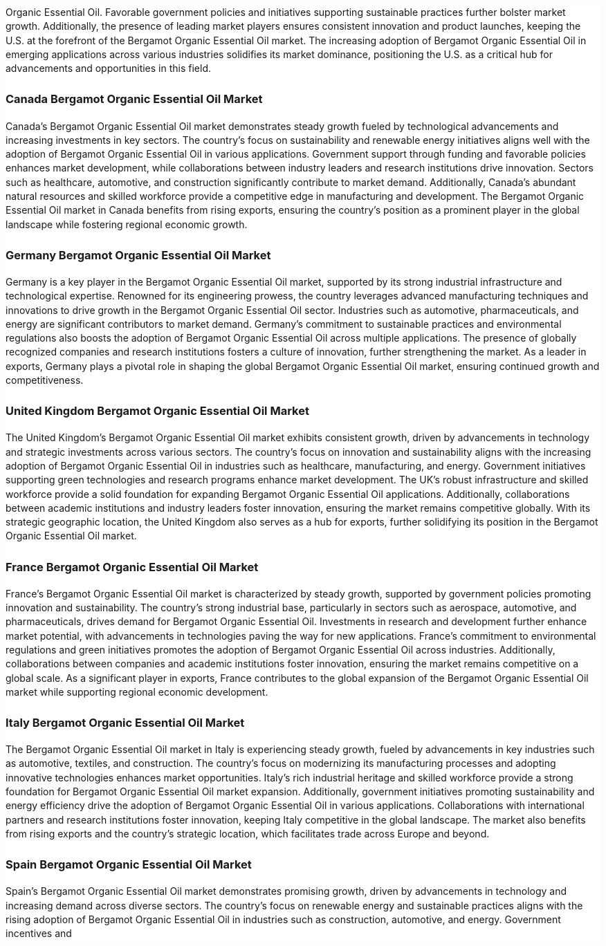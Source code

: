 Organic Essential Oil. Favorable government policies and initiatives supporting sustainable practices further bolster market growth. Additionally, the presence of leading market players ensures consistent innovation and product launches, keeping the U.S. at the forefront of the Bergamot Organic Essential Oil market. The increasing adoption of Bergamot Organic Essential Oil in emerging applications across various industries solidifies its market dominance, positioning the U.S. as a critical hub for advancements and opportunities in this field.</p><h3>Canada Bergamot Organic Essential Oil Market</h3><p>Canada&rsquo;s Bergamot Organic Essential Oil market demonstrates steady growth fueled by technological advancements and increasing investments in key sectors. The country&rsquo;s focus on sustainability and renewable energy initiatives aligns well with the adoption of Bergamot Organic Essential Oil in various applications. Government support through funding and favorable policies enhances market development, while collaborations between industry leaders and research institutions drive innovation. Sectors such as healthcare, automotive, and construction significantly contribute to market demand. Additionally, Canada&rsquo;s abundant natural resources and skilled workforce provide a competitive edge in manufacturing and development. The Bergamot Organic Essential Oil market in Canada benefits from rising exports, ensuring the country&rsquo;s position as a prominent player in the global landscape while fostering regional economic growth.</p><h3>Germany Bergamot Organic Essential Oil Market</h3><p>Germany is a key player in the Bergamot Organic Essential Oil market, supported by its strong industrial infrastructure and technological expertise. Renowned for its engineering prowess, the country leverages advanced manufacturing techniques and innovations to drive growth in the Bergamot Organic Essential Oil sector. Industries such as automotive, pharmaceuticals, and energy are significant contributors to market demand. Germany&rsquo;s commitment to sustainable practices and environmental regulations also boosts the adoption of Bergamot Organic Essential Oil across multiple applications. The presence of globally recognized companies and research institutions fosters a culture of innovation, further strengthening the market. As a leader in exports, Germany plays a pivotal role in shaping the global Bergamot Organic Essential Oil market, ensuring continued growth and competitiveness.</p><h3>United Kingdom Bergamot Organic Essential Oil Market</h3><p>The United Kingdom&rsquo;s Bergamot Organic Essential Oil market exhibits consistent growth, driven by advancements in technology and strategic investments across various sectors. The country&rsquo;s focus on innovation and sustainability aligns with the increasing adoption of Bergamot Organic Essential Oil in industries such as healthcare, manufacturing, and energy. Government initiatives supporting green technologies and research programs enhance market development. The UK&rsquo;s robust infrastructure and skilled workforce provide a solid foundation for expanding Bergamot Organic Essential Oil applications. Additionally, collaborations between academic institutions and industry leaders foster innovation, ensuring the market remains competitive globally. With its strategic geographic location, the United Kingdom also serves as a hub for exports, further solidifying its position in the Bergamot Organic Essential Oil market.</p><h3>France Bergamot Organic Essential Oil Market</h3><p>France&rsquo;s Bergamot Organic Essential Oil market is characterized by steady growth, supported by government policies promoting innovation and sustainability. The country&rsquo;s strong industrial base, particularly in sectors such as aerospace, automotive, and pharmaceuticals, drives demand for Bergamot Organic Essential Oil. Investments in research and development further enhance market potential, with advancements in technologies paving the way for new applications. France&rsquo;s commitment to environmental regulations and green initiatives promotes the adoption of Bergamot Organic Essential Oil across industries. Additionally, collaborations between companies and academic institutions foster innovation, ensuring the market remains competitive on a global scale. As a significant player in exports, France contributes to the global expansion of the Bergamot Organic Essential Oil market while supporting regional economic development.</p><h3>Italy Bergamot Organic Essential Oil Market</h3><p>The Bergamot Organic Essential Oil market in Italy is experiencing steady growth, fueled by advancements in key industries such as automotive, textiles, and construction. The country&rsquo;s focus on modernizing its manufacturing processes and adopting innovative technologies enhances market opportunities. Italy&rsquo;s rich industrial heritage and skilled workforce provide a strong foundation for Bergamot Organic Essential Oil market expansion. Additionally, government initiatives promoting sustainability and energy efficiency drive the adoption of Bergamot Organic Essential Oil in various applications. Collaborations with international partners and research institutions foster innovation, keeping Italy competitive in the global landscape. The market also benefits from rising exports and the country&rsquo;s strategic location, which facilitates trade across Europe and beyond.</p><h3>Spain Bergamot Organic Essential Oil Market</h3><p>Spain&rsquo;s Bergamot Organic Essential Oil market demonstrates promising growth, driven by advancements in technology and increasing demand across diverse sectors. The country&rsquo;s focus on renewable energy and sustainable practices aligns with the rising adoption of Bergamot Organic Essential Oil in industries such as construction, automotive, and energy. Government incentives and
